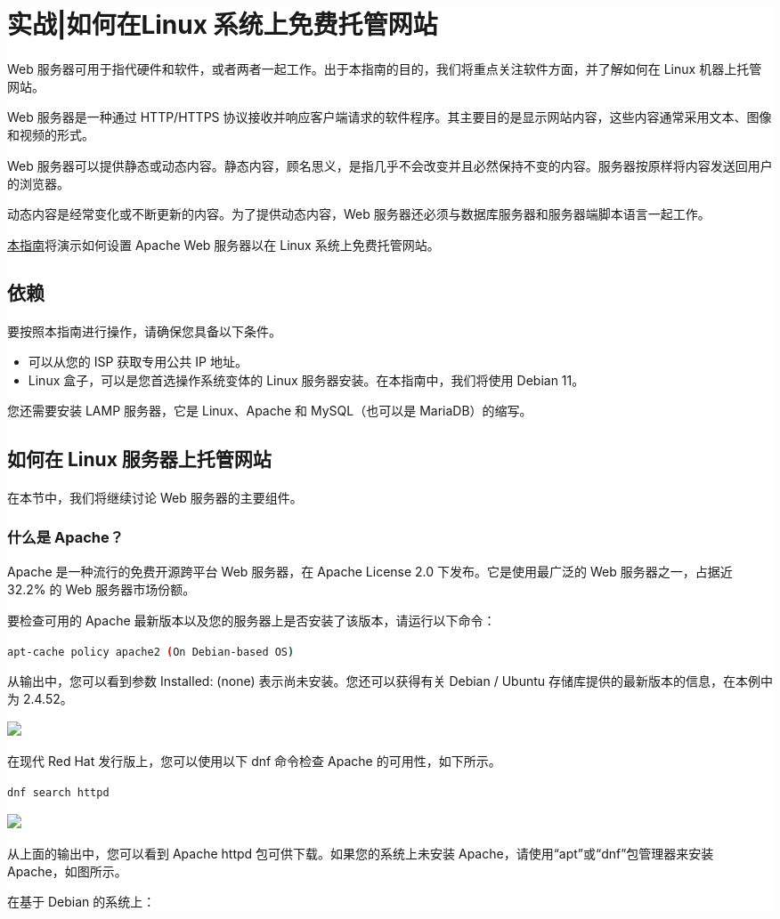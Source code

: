 # 实战|如何在Linux 系统上免费托管网站

Web 服务器可用于指代硬件和软件，或者两者一起工作。出于本指南的目的，我们将重点关注软件方面，并了解如何在 Linux 机器上托管网站。

Web 服务器是一种通过 HTTP/HTTPS 协议接收并响应客户端请求的软件程序。其主要目的是显示网站内容，这些内容通常采用文本、图像和视频的形式。

Web 服务器可以提供静态或动态内容。静态内容，顾名思义，是指几乎不会改变并且必然保持不变的内容。服务器按原样将内容发送回用户的浏览器。

动态内容是经常变化或不断更新的内容。为了提供动态内容，Web 服务器还必须与数据库服务器和服务器端脚本语言一起工作。

[本指南](https://www.tecmint.com/host-website-locally/ "Source")将演示如何设置 Apache Web 服务器以在 Linux 系统上免费托管网站。



## 依赖

要按照本指南进行操作，请确保您具备以下条件。

- 可以从您的 ISP 获取专用公共 IP 地址。
- Linux 盒子，可以是您首选操作系统变体的 Linux 服务器安装。在本指南中，我们将使用 Debian 11。

您还需要安装 LAMP 服务器，它是 Linux、Apache 和 MySQL（也可以是 MariaDB）的缩写。



## 如何在 Linux 服务器上托管网站

在本节中，我们将继续讨论 Web 服务器的主要组件。



### 什么是 Apache？

Apache 是一种流行的免费开源跨平台 Web 服务器，在 Apache License 2.0 下发布。它是使用最广泛的 Web 服务器之一，占据近 32.2% 的 Web 服务器市场份额。

要检查可用的 Apache 最新版本以及您的服务器上是否安装了该版本，请运行以下命令：

```sh
apt-cache policy apache2 (On Debian-based OS)
```

从输出中，您可以看到参数 Installed: (none) 表示尚未安装。您还可以获得有关 Debian / Ubuntu 存储库提供的最新版本的信息，在本例中为 2.4.52。

![](https://s2.loli.net/2023/07/05/vUkXjC4SsmrcpAG.png)



在现代 Red Hat 发行版上，您可以使用以下 dnf 命令检查 Apache 的可用性，如下所示。

```sh
dnf search httpd
```

![](https://s2.loli.net/2023/07/05/VQz5uxY2rMyPI4o.png)



从上面的输出中，您可以看到 Apache httpd 包可供下载。如果您的系统上未安装 Apache，请使用“apt”或“dnf”包管理器来安装 Apache，如图所示。

在基于 Debian 的系统上：

